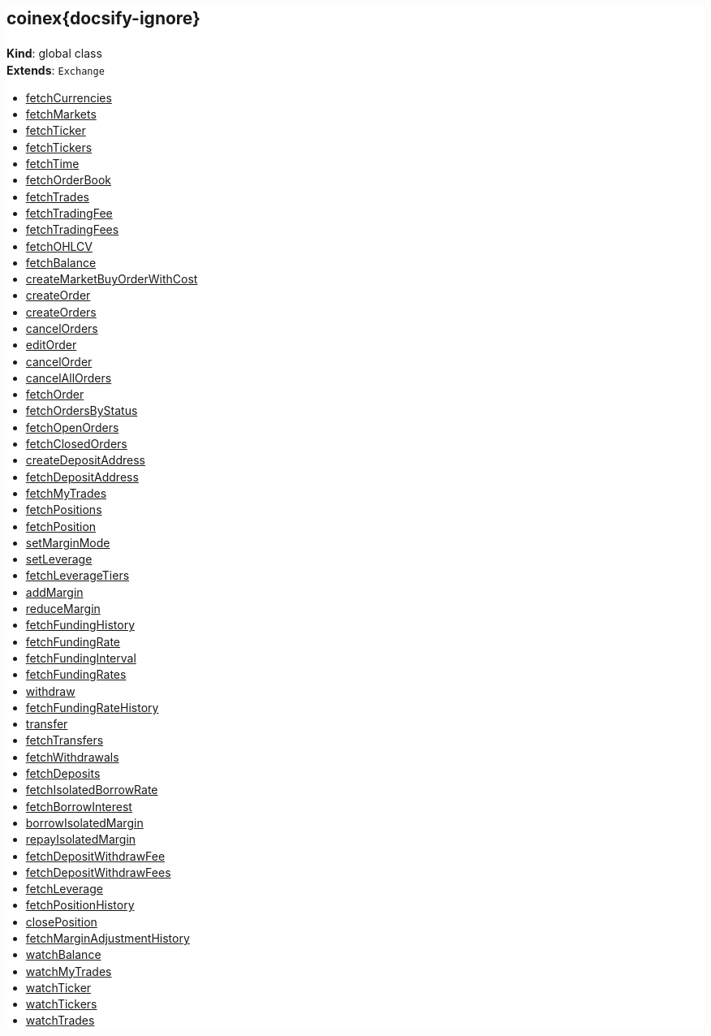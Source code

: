 
<a name="coinex" id="coinex"></a>

## coinex{docsify-ignore}
**Kind**: global class  
**Extends**: <code>Exchange</code>  

* [fetchCurrencies](#fetchcurrencies)
* [fetchMarkets](#fetchmarkets)
* [fetchTicker](#fetchticker)
* [fetchTickers](#fetchtickers)
* [fetchTime](#fetchtime)
* [fetchOrderBook](#fetchorderbook)
* [fetchTrades](#fetchtrades)
* [fetchTradingFee](#fetchtradingfee)
* [fetchTradingFees](#fetchtradingfees)
* [fetchOHLCV](#fetchohlcv)
* [fetchBalance](#fetchbalance)
* [createMarketBuyOrderWithCost](#createmarketbuyorderwithcost)
* [createOrder](#createorder)
* [createOrders](#createorders)
* [cancelOrders](#cancelorders)
* [editOrder](#editorder)
* [cancelOrder](#cancelorder)
* [cancelAllOrders](#cancelallorders)
* [fetchOrder](#fetchorder)
* [fetchOrdersByStatus](#fetchordersbystatus)
* [fetchOpenOrders](#fetchopenorders)
* [fetchClosedOrders](#fetchclosedorders)
* [createDepositAddress](#createdepositaddress)
* [fetchDepositAddress](#fetchdepositaddress)
* [fetchMyTrades](#fetchmytrades)
* [fetchPositions](#fetchpositions)
* [fetchPosition](#fetchposition)
* [setMarginMode](#setmarginmode)
* [setLeverage](#setleverage)
* [fetchLeverageTiers](#fetchleveragetiers)
* [addMargin](#addmargin)
* [reduceMargin](#reducemargin)
* [fetchFundingHistory](#fetchfundinghistory)
* [fetchFundingRate](#fetchfundingrate)
* [fetchFundingInterval](#fetchfundinginterval)
* [fetchFundingRates](#fetchfundingrates)
* [withdraw](#withdraw)
* [fetchFundingRateHistory](#fetchfundingratehistory)
* [transfer](#transfer)
* [fetchTransfers](#fetchtransfers)
* [fetchWithdrawals](#fetchwithdrawals)
* [fetchDeposits](#fetchdeposits)
* [fetchIsolatedBorrowRate](#fetchisolatedborrowrate)
* [fetchBorrowInterest](#fetchborrowinterest)
* [borrowIsolatedMargin](#borrowisolatedmargin)
* [repayIsolatedMargin](#repayisolatedmargin)
* [fetchDepositWithdrawFee](#fetchdepositwithdrawfee)
* [fetchDepositWithdrawFees](#fetchdepositwithdrawfees)
* [fetchLeverage](#fetchleverage)
* [fetchPositionHistory](#fetchpositionhistory)
* [closePosition](#closeposition)
* [fetchMarginAdjustmentHistory](#fetchmarginadjustmenthistory)
* [watchBalance](#watchbalance)
* [watchMyTrades](#watchmytrades)
* [watchTicker](#watchticker)
* [watchTickers](#watchtickers)
* [watchTrades](#watchtrades)
